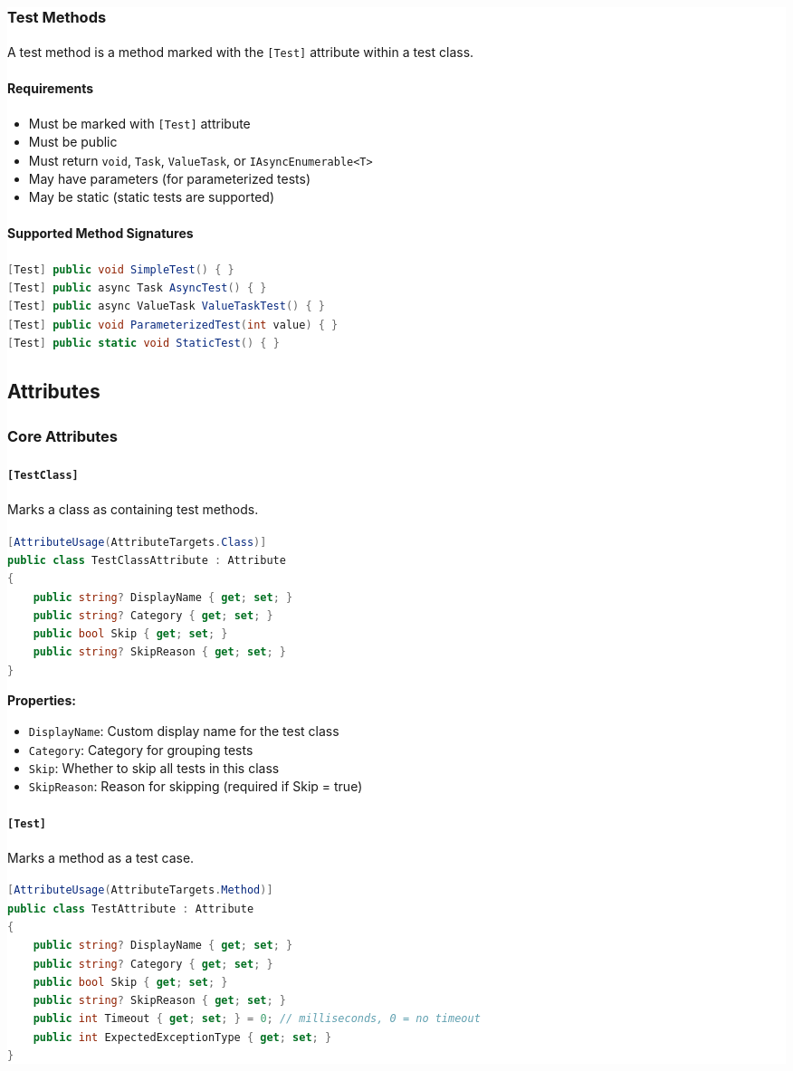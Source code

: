 ### Test Methods

A test method is a method marked with the `[Test]` attribute within a test class.

#### Requirements
- Must be marked with `[Test]` attribute
- Must be public
- Must return `void`, `Task`, `ValueTask`, or `IAsyncEnumerable<T>`
- May have parameters (for parameterized tests)
- May be static (static tests are supported)

#### Supported Method Signatures
```csharp
[Test] public void SimpleTest() { }
[Test] public async Task AsyncTest() { }
[Test] public async ValueTask ValueTaskTest() { }
[Test] public void ParameterizedTest(int value) { }
[Test] public static void StaticTest() { }
```

## Attributes

### Core Attributes

#### `[TestClass]`
Marks a class as containing test methods.

```csharp
[AttributeUsage(AttributeTargets.Class)]
public class TestClassAttribute : Attribute
{
    public string? DisplayName { get; set; }
    public string? Category { get; set; }
    public bool Skip { get; set; }
    public string? SkipReason { get; set; }
}
```

**Properties:**
- `DisplayName`: Custom display name for the test class
- `Category`: Category for grouping tests
- `Skip`: Whether to skip all tests in this class
- `SkipReason`: Reason for skipping (required if Skip = true)

#### `[Test]`
Marks a method as a test case.

```csharp
[AttributeUsage(AttributeTargets.Method)]
public class TestAttribute : Attribute
{
    public string? DisplayName { get; set; }
    public string? Category { get; set; }
    public bool Skip { get; set; }
    public string? SkipReason { get; set; }
    public int Timeout { get; set; } = 0; // milliseconds, 0 = no timeout
    public int ExpectedExceptionType { get; set; }
}
```
